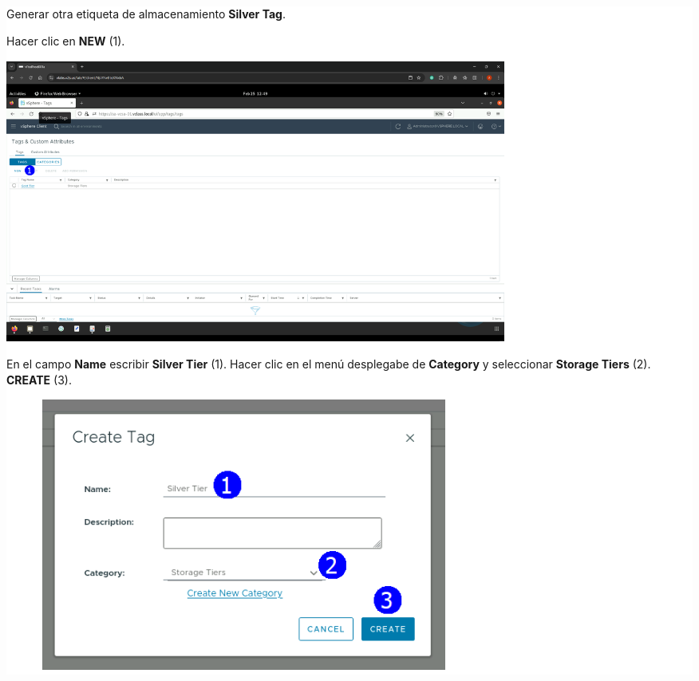 Generar otra etiqueta de almacenamiento **Silver Tag**.

Hacer clic en **NEW** (1).

<img src="./media/image33.png" style="width:6.5in;height:3.65625in"
alt="A screenshot of a computer Description automatically generated" />

En el campo **Name** escribir **Silver Tier** (1). Hacer clic en el menú
desplegabe de **Category** y seleccionar **Storage Tiers** (2). **CREATE** (3).

<img src="./media/image34.png" style="width:6.19419in;height:3.5298in"
alt="A screenshot of a computer Description automatically generated" />
